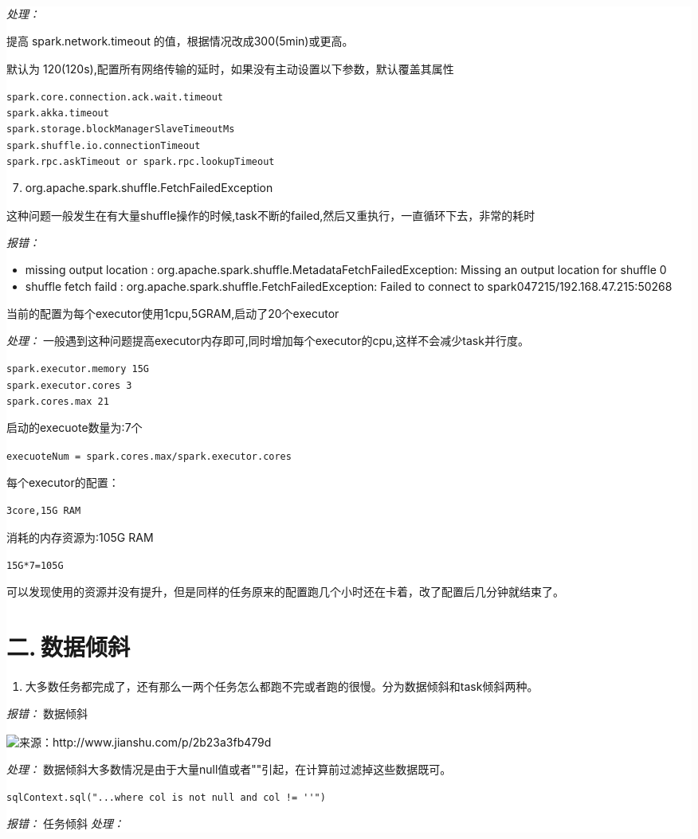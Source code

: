*处理：* 

提高 spark.network.timeout 的值，根据情况改成300(5min)或更高。

默认为 120(120s),配置所有网络传输的延时，如果没有主动设置以下参数，默认覆盖其属性
```
spark.core.connection.ack.wait.timeout
spark.akka.timeout
spark.storage.blockManagerSlaveTimeoutMs
spark.shuffle.io.connectionTimeout
spark.rpc.askTimeout or spark.rpc.lookupTimeout
```

7. org.apache.spark.shuffle.FetchFailedException

这种问题一般发生在有大量shuffle操作的时候,task不断的failed,然后又重执行，一直循环下去，非常的耗时

*报错：* 

* missing output location : org.apache.spark.shuffle.MetadataFetchFailedException: Missing an output location for shuffle 0 
* shuffle fetch faild : org.apache.spark.shuffle.FetchFailedException: Failed to connect to spark047215/192.168.47.215:50268 

当前的配置为每个executor使用1cpu,5GRAM,启动了20个executor

*处理：* 一般遇到这种问题提高executor内存即可,同时增加每个executor的cpu,这样不会减少task并行度。

    spark.executor.memory 15G
    spark.executor.cores 3
    spark.cores.max 21

启动的execuote数量为:7个

    execuoteNum = spark.cores.max/spark.executor.cores 

每个executor的配置：
    
    3core,15G RAM 

消耗的内存资源为:105G RAM

    15G*7=105G 

可以发现使用的资源并没有提升，但是同样的任务原来的配置跑几个小时还在卡着，改了配置后几分钟就结束了。

# 二. 数据倾斜

1. 大多数任务都完成了，还有那么一两个任务怎么都跑不完或者跑的很慢。分为数据倾斜和task倾斜两种。

*报错：*  数据倾斜

<img src="http://s1.51cto.com/wyfs02/M02/8F/9B/wKioL1jm5vjDQfWcAAC_LXFYzAk842.jpg" width = "600" height = "400" alt="来源：http://www.jianshu.com/p/2b23a3fb479d" align=center />

*处理：* 数据倾斜大多数情况是由于大量null值或者""引起，在计算前过滤掉这些数据既可。

`sqlContext.sql("...where col is not null and col != ''") `

*报错：* 任务倾斜
*处理：* 
